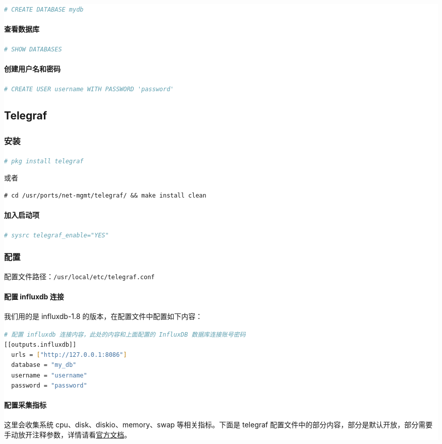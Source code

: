 ```sh
# CREATE DATABASE mydb
```

#### 查看数据库

```sh
# SHOW DATABASES
```

#### 创建用户名和密码

```sh
# CREATE USER username WITH PASSWORD 'password'
```

## Telegraf


### 安装

```sh
# pkg install telegraf
```

或者

```
# cd /usr/ports/net-mgmt/telegraf/ && make install clean
```
#### 加入启动项

```sh
# sysrc telegraf_enable="YES"
```

### 配置

配置文件路径：`/usr/local/etc/telegraf.conf`

#### 配置 influxdb 连接

我们用的是 influxdb-1.8 的版本，在配置文件中配置如下内容：

```sh
# 配置 influxdb 连接内容，此处的内容和上面配置的 InfluxDB 数据库连接账号密码
[[outputs.influxdb]]
  urls = ["http://127.0.0.1:8086"]
  database = "my_db" 
  username = "username"
  password = "password"
```

#### 配置采集指标

这里会收集系统 cpu、disk、diskio、memory、swap 等相关指标。下面是 telegraf 配置文件中的部分内容，部分是默认开放，部分需要手动放开注释参数，详情请看[官方文档](https://docs.influxdata.com/telegraf/v1.26/configuration/)。
